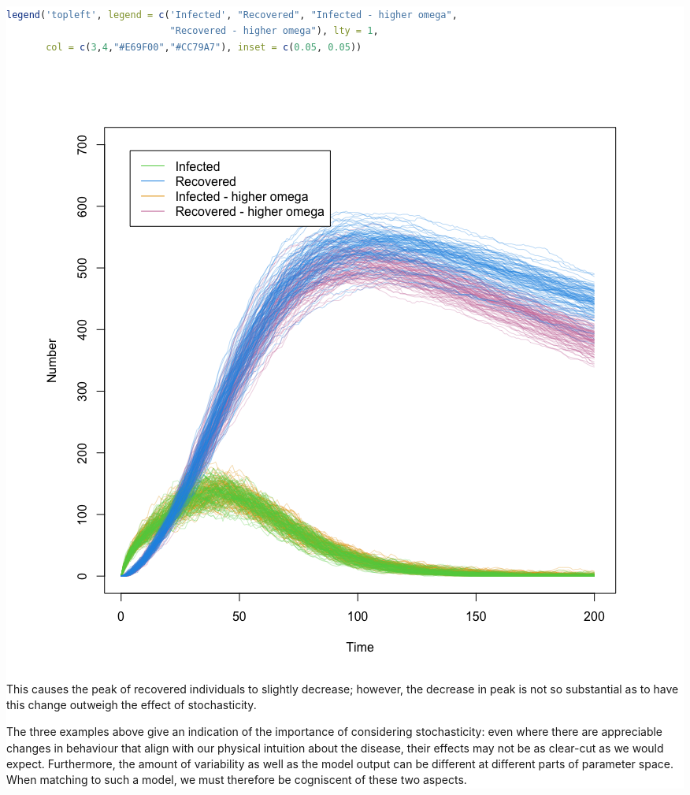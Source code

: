 ``` r
legend('topleft', legend = c('Infected', "Recovered", "Infected - higher omega", 
                             "Recovered - higher omega"), lty = 1, 
       col = c(3,4,"#E69F00","#CC79A7"), inset = c(0.05, 0.05))
```

<img src="_main_files/figure-html/higher-omega-1.png" style="display: block; margin: auto;" />

This causes the peak of recovered individuals to slightly decrease; however, the decrease in peak is not so substantial as to have this change outweigh the effect of stochasticity.

The three examples above give an indication of the importance of considering stochasticity: even where there are appreciable changes in behaviour that align with our physical intuition about the disease, their effects may not be as clear-cut as we would expect. Furthermore, the amount of variability as well as the model output can be different at different parts of parameter space. When matching to such a model, we must therefore be cogniscent of these two aspects.</div></div></div>

